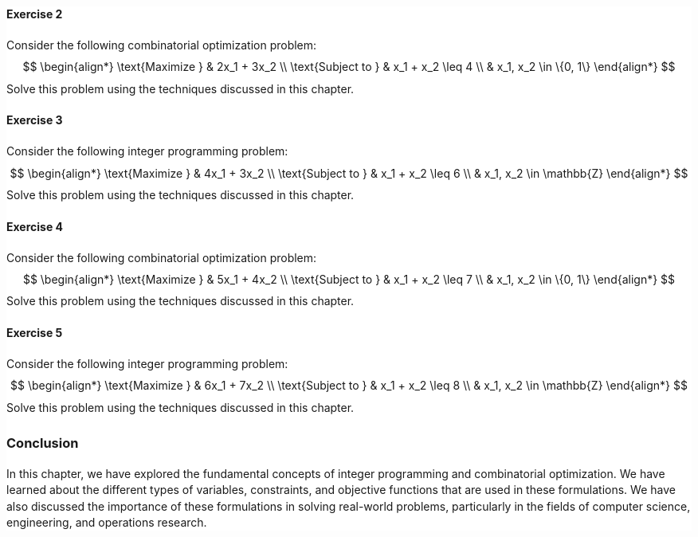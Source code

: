 #### Exercise 2
Consider the following combinatorial optimization problem:
$$
\begin{align*}
\text{Maximize } & 2x_1 + 3x_2 \\
\text{Subject to } & x_1 + x_2 \leq 4 \\
& x_1, x_2 \in \{0, 1\}
\end{align*}
$$
Solve this problem using the techniques discussed in this chapter.

#### Exercise 3
Consider the following integer programming problem:
$$
\begin{align*}
\text{Maximize } & 4x_1 + 3x_2 \\
\text{Subject to } & x_1 + x_2 \leq 6 \\
& x_1, x_2 \in \mathbb{Z}
\end{align*}
$$
Solve this problem using the techniques discussed in this chapter.

#### Exercise 4
Consider the following combinatorial optimization problem:
$$
\begin{align*}
\text{Maximize } & 5x_1 + 4x_2 \\
\text{Subject to } & x_1 + x_2 \leq 7 \\
& x_1, x_2 \in \{0, 1\}
\end{align*}
$$
Solve this problem using the techniques discussed in this chapter.

#### Exercise 5
Consider the following integer programming problem:
$$
\begin{align*}
\text{Maximize } & 6x_1 + 7x_2 \\
\text{Subject to } & x_1 + x_2 \leq 8 \\
& x_1, x_2 \in \mathbb{Z}
\end{align*}
$$
Solve this problem using the techniques discussed in this chapter.

### Conclusion

In this chapter, we have explored the fundamental concepts of integer programming and combinatorial optimization. We have learned about the different types of variables, constraints, and objective functions that are used in these formulations. We have also discussed the importance of these formulations in solving real-world problems, particularly in the fields of computer science, engineering, and operations research.
